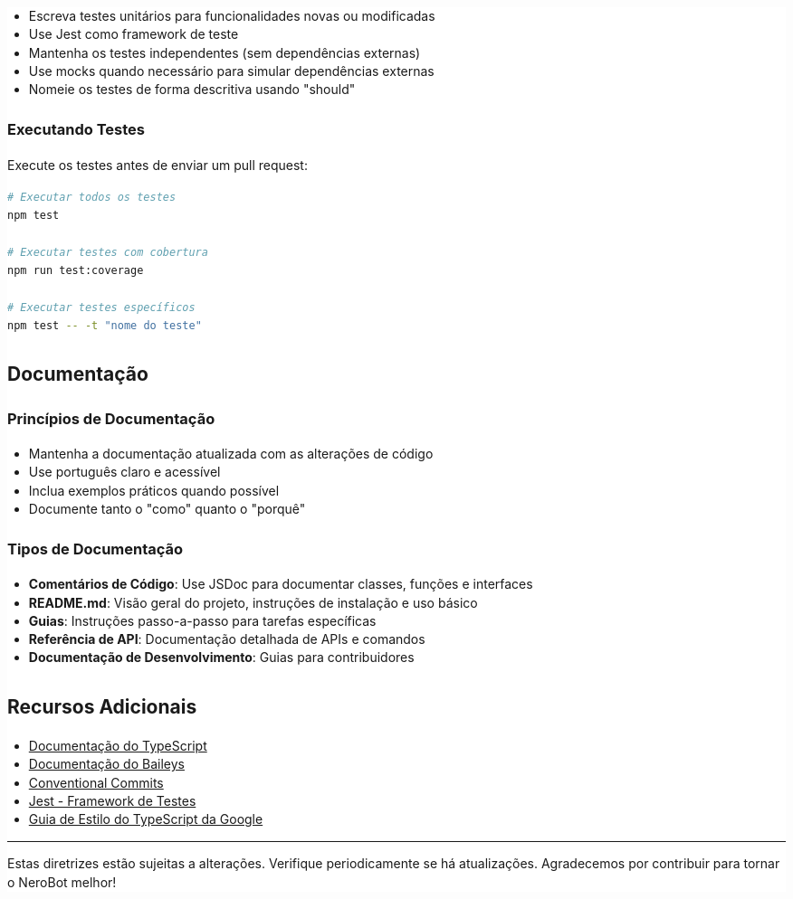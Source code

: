- Escreva testes unitários para funcionalidades novas ou modificadas
- Use Jest como framework de teste
- Mantenha os testes independentes (sem dependências externas)
- Use mocks quando necessário para simular dependências externas
- Nomeie os testes de forma descritiva usando "should"

### Executando Testes

Execute os testes antes de enviar um pull request:

```bash
# Executar todos os testes
npm test

# Executar testes com cobertura
npm run test:coverage

# Executar testes específicos
npm test -- -t "nome do teste"
```

## Documentação

### Princípios de Documentação

- Mantenha a documentação atualizada com as alterações de código
- Use português claro e acessível
- Inclua exemplos práticos quando possível
- Documente tanto o "como" quanto o "porquê"

### Tipos de Documentação

- **Comentários de Código**: Use JSDoc para documentar classes, funções e interfaces
- **README.md**: Visão geral do projeto, instruções de instalação e uso básico
- **Guias**: Instruções passo-a-passo para tarefas específicas
- **Referência de API**: Documentação detalhada de APIs e comandos
- **Documentação de Desenvolvimento**: Guias para contribuidores

## Recursos Adicionais

- [Documentação do TypeScript](https://www.typescriptlang.org/docs/)
- [Documentação do Baileys](https://github.com/whiskeysockets/baileys)
- [Conventional Commits](https://www.conventionalcommits.org/)
- [Jest - Framework de Testes](https://jestjs.io/)
- [Guia de Estilo do TypeScript da Google](https://google.github.io/styleguide/tsguide.html)

---

Estas diretrizes estão sujeitas a alterações. Verifique periodicamente se há atualizações. Agradecemos por contribuir para tornar o NeroBot melhor! 